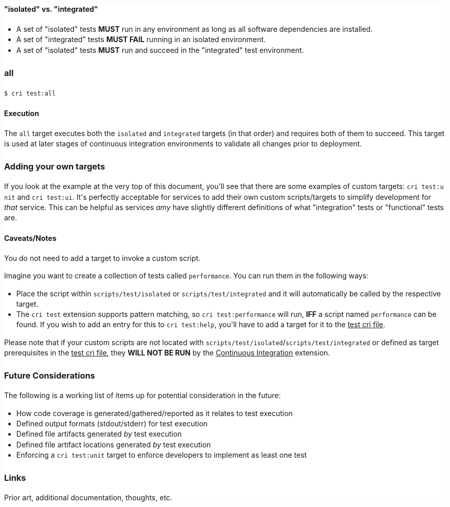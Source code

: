 #### "isolated" vs. "integrated"

* A set of "isolated" tests **MUST** run in any environment as long as all software dependencies are installed.
* A set of "integrated" tests **MUST FAIL** running in an isolated environment.
* A set of "isolated" tests **MUST** run and succeed in the "integrated" test environment.

### all

```bash
$ cri test:all
```

#### Execution

The `all` target executes both the `isolated` and `integrated` targets (in that order) and requires both of them to succeed. This target is used at later stages of continuous integration environments to validate all changes prior to deployment.

### Adding your own targets

If you look at the example at the very top of this document, you'll see that there are some examples of custom targets: `cri test:unit` and `cri test:ui`. It's perfectly acceptable for services to add their own custom scripts/targets to simplify development for _that_ service. This can be helpful as services _amy_ have slightly different definitions of what "integration" tests or "functional" tests are.

#### Caveats/Notes

You do not need to add a target to invoke a custom script.

Imagine you want to create a collection of tests called `performance`. You can run them in the following ways:

* Place the script within `scripts/test/isolated` or `scripts/test/integrated` and it will automatically be called by the respective target.
* The `cri test` extension supports pattern matching, so `cri test:performance` will run, **IFF** a script named `performance` can be found. If you wish to add an entry for this to `cri test:help`, you'll have to add a target for it to the [test cri file](../.cri/extensions/test/cri).

Please note that if your custom scripts are not located with `scripts/test/isolated`/`scripts/test/integrated` or defined as target prerequisites in the [test cri file](../.cri/extensions/test/cri), they **WILL NOT BE RUN** by the [Continuous Integration](../.cri/extensions/ci) extension.

### Future Considerations

The following is a working list of items up for potential consideration in the future:

* How code coverage is generated/gathered/reported as it relates to test execution
* Defined output formats (stdout/stderr) for test execution
* Defined file artifacts generated _by_ test execution
* Defined file artifact locations generated _by_ test execution
* Enforcing a `cri test:unit` target to enforce developers to implement as least one test

### Links

Prior art, additional documentation, thoughts, etc.
